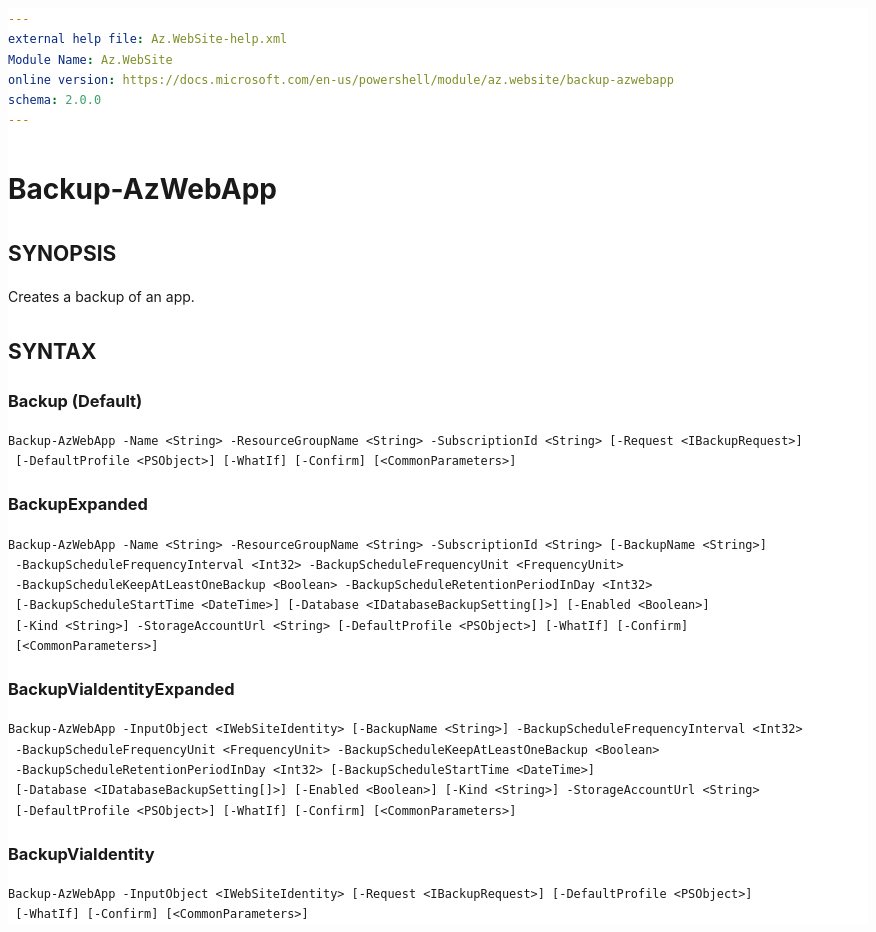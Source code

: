 ```yaml
---
external help file: Az.WebSite-help.xml
Module Name: Az.WebSite
online version: https://docs.microsoft.com/en-us/powershell/module/az.website/backup-azwebapp
schema: 2.0.0
---
```


# Backup-AzWebApp

## SYNOPSIS
Creates a backup of an app.

## SYNTAX

### Backup (Default)
```
Backup-AzWebApp -Name <String> -ResourceGroupName <String> -SubscriptionId <String> [-Request <IBackupRequest>]
 [-DefaultProfile <PSObject>] [-WhatIf] [-Confirm] [<CommonParameters>]
```

### BackupExpanded
```
Backup-AzWebApp -Name <String> -ResourceGroupName <String> -SubscriptionId <String> [-BackupName <String>]
 -BackupScheduleFrequencyInterval <Int32> -BackupScheduleFrequencyUnit <FrequencyUnit>
 -BackupScheduleKeepAtLeastOneBackup <Boolean> -BackupScheduleRetentionPeriodInDay <Int32>
 [-BackupScheduleStartTime <DateTime>] [-Database <IDatabaseBackupSetting[]>] [-Enabled <Boolean>]
 [-Kind <String>] -StorageAccountUrl <String> [-DefaultProfile <PSObject>] [-WhatIf] [-Confirm]
 [<CommonParameters>]
```

### BackupViaIdentityExpanded
```
Backup-AzWebApp -InputObject <IWebSiteIdentity> [-BackupName <String>] -BackupScheduleFrequencyInterval <Int32>
 -BackupScheduleFrequencyUnit <FrequencyUnit> -BackupScheduleKeepAtLeastOneBackup <Boolean>
 -BackupScheduleRetentionPeriodInDay <Int32> [-BackupScheduleStartTime <DateTime>]
 [-Database <IDatabaseBackupSetting[]>] [-Enabled <Boolean>] [-Kind <String>] -StorageAccountUrl <String>
 [-DefaultProfile <PSObject>] [-WhatIf] [-Confirm] [<CommonParameters>]
```

### BackupViaIdentity
```
Backup-AzWebApp -InputObject <IWebSiteIdentity> [-Request <IBackupRequest>] [-DefaultProfile <PSObject>]
 [-WhatIf] [-Confirm] [<CommonParameters>]
```
